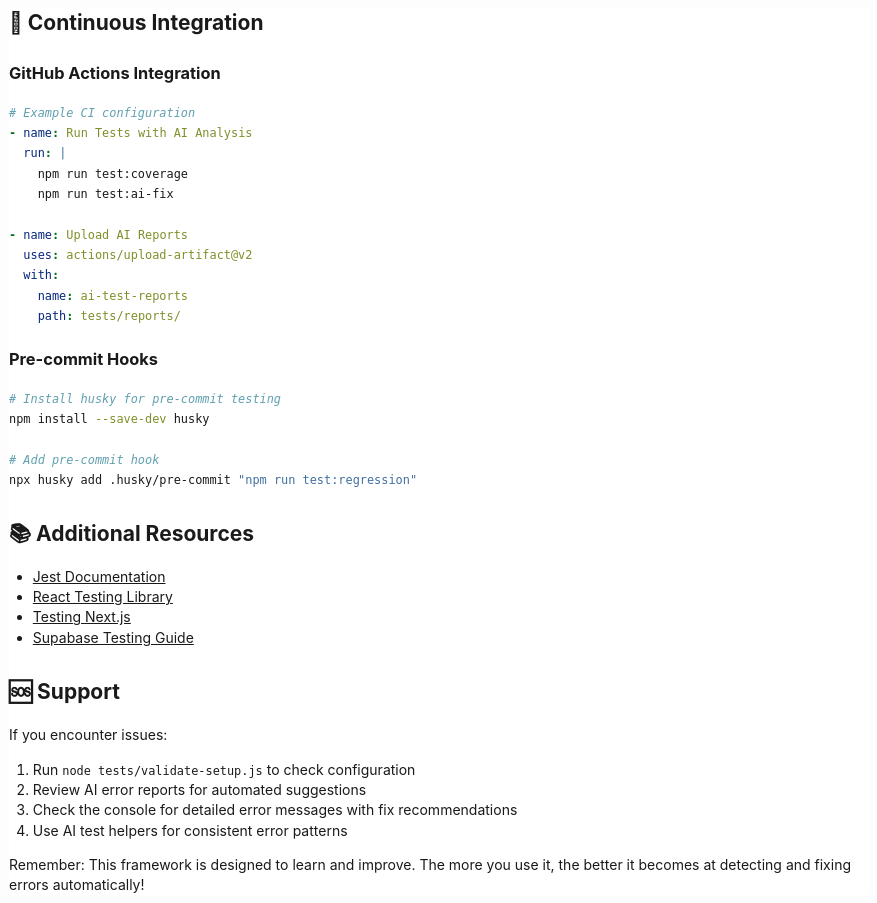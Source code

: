 ## 🔄 Continuous Integration

### GitHub Actions Integration
```yaml
# Example CI configuration
- name: Run Tests with AI Analysis
  run: |
    npm run test:coverage
    npm run test:ai-fix
    
- name: Upload AI Reports
  uses: actions/upload-artifact@v2
  with:
    name: ai-test-reports
    path: tests/reports/
```

### Pre-commit Hooks
```bash
# Install husky for pre-commit testing
npm install --save-dev husky

# Add pre-commit hook
npx husky add .husky/pre-commit "npm run test:regression"
```

## 📚 Additional Resources

- [Jest Documentation](https://jestjs.io/docs/getting-started)
- [React Testing Library](https://testing-library.com/docs/react-testing-library/intro/)
- [Testing Next.js](https://nextjs.org/docs/testing)
- [Supabase Testing Guide](https://supabase.com/docs/guides/getting-started/local-development)

## 🆘 Support

If you encounter issues:

1. Run `node tests/validate-setup.js` to check configuration
2. Review AI error reports for automated suggestions
3. Check the console for detailed error messages with fix recommendations
4. Use AI test helpers for consistent error patterns

Remember: This framework is designed to learn and improve. The more you use it, the better it becomes at detecting and fixing errors automatically!